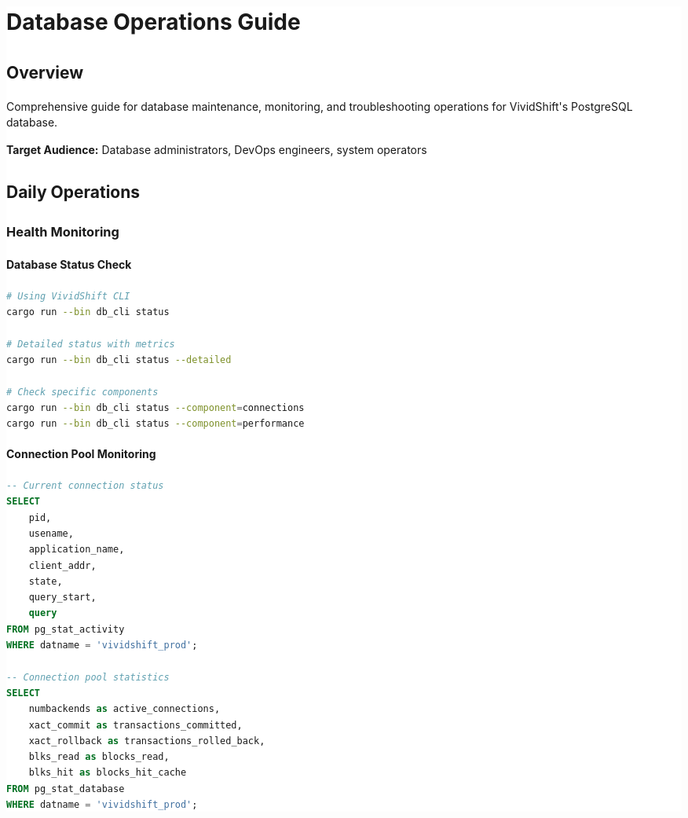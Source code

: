 # Database Operations Guide

## Overview
Comprehensive guide for database maintenance, monitoring, and troubleshooting operations for VividShift's PostgreSQL database.

**Target Audience:** Database administrators, DevOps engineers, system operators

## Daily Operations

### Health Monitoring

#### Database Status Check
```bash
# Using VividShift CLI
cargo run --bin db_cli status

# Detailed status with metrics
cargo run --bin db_cli status --detailed

# Check specific components
cargo run --bin db_cli status --component=connections
cargo run --bin db_cli status --component=performance
```

#### Connection Pool Monitoring
```sql
-- Current connection status
SELECT 
    pid,
    usename,
    application_name,
    client_addr,
    state,
    query_start,
    query
FROM pg_stat_activity 
WHERE datname = 'vividshift_prod';

-- Connection pool statistics
SELECT 
    numbackends as active_connections,
    xact_commit as transactions_committed,
    xact_rollback as transactions_rolled_back,
    blks_read as blocks_read,
    blks_hit as blocks_hit_cache
FROM pg_stat_database 
WHERE datname = 'vividshift_prod';
```
